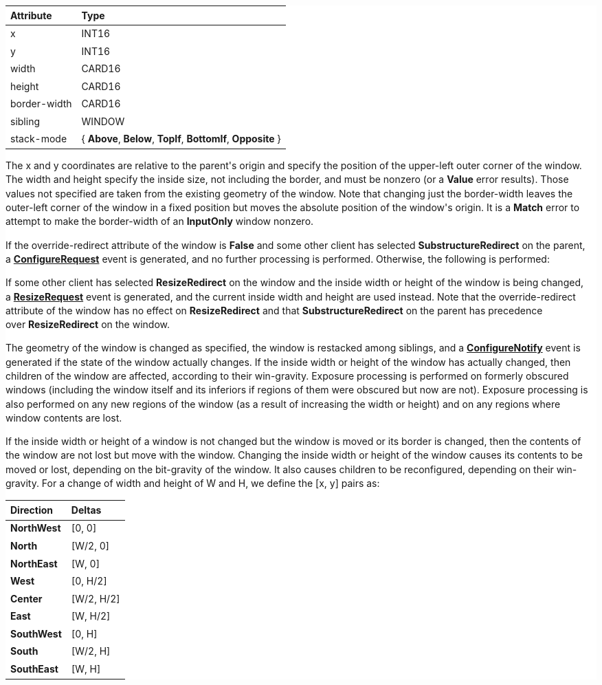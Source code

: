 |Attribute|Type|
|:--|:--|
|x|INT16|
|y|INT16|
|width|CARD16|
|height|CARD16|
|border-width|CARD16|
|sibling|WINDOW|
|stack-mode|{ **Above**, **Below**, **TopIf**, **BottomIf**, **Opposite** }|

The x and y coordinates are relative to the parent's origin and specify the position of the upper-left outer corner of the window. The width and height specify the inside size, not including the border, and must be nonzero (or a **Value** error results). Those values not specified are taken from the existing geometry of the window. Note that changing just the border-width leaves the outer-left corner of the window in a fixed position but moves the absolute position of the window's origin. It is a **Match** error to attempt to make the border-width of an **InputOnly** window nonzero.

If the override-redirect attribute of the window is **False** and some other client has selected **SubstructureRedirect** on the parent, a [**ConfigureRequest**](https://www.x.org/releases/X11R7.6/doc/xproto/x11protocol.html#events:ConfigureRequest "ConfigureRequest") event is generated, and no further processing is performed. Otherwise, the following is performed:

If some other client has selected **ResizeRedirect** on the window and the inside width or height of the window is being changed, a [**ResizeRequest**](https://www.x.org/releases/X11R7.6/doc/xproto/x11protocol.html#events:ResizeRequest "ResizeRequest") event is generated, and the current inside width and height are used instead. Note that the override-redirect attribute of the window has no effect on **ResizeRedirect** and that **SubstructureRedirect** on the parent has precedence over **ResizeRedirect** on the window.

The geometry of the window is changed as specified, the window is restacked among siblings, and a [**ConfigureNotify**](https://www.x.org/releases/X11R7.6/doc/xproto/x11protocol.html#events:ConfigureNotify "ConfigureNotify") event is generated if the state of the window actually changes. If the inside width or height of the window has actually changed, then children of the window are affected, according to their win-gravity. Exposure processing is performed on formerly obscured windows (including the window itself and its inferiors if regions of them were obscured but now are not). Exposure processing is also performed on any new regions of the window (as a result of increasing the width or height) and on any regions where window contents are lost.

If the inside width or height of a window is not changed but the window is moved or its border is changed, then the contents of the window are not lost but move with the window. Changing the inside width or height of the window causes its contents to be moved or lost, depending on the bit-gravity of the window. It also causes children to be reconfigured, depending on their win-gravity. For a change of width and height of W and H, we define the [x, y] pairs as:

|Direction|Deltas|
|:--|:--|
|**NorthWest**|[0, 0]|
|**North**|[W/2, 0]|
|**NorthEast**|[W, 0]|
|**West**|[0, H/2]|
|**Center**|[W/2, H/2]|
|**East**|[W, H/2]|
|**SouthWest**|[0, H]|
|**South**|[W/2, H]|
|**SouthEast**|[W, H]|

